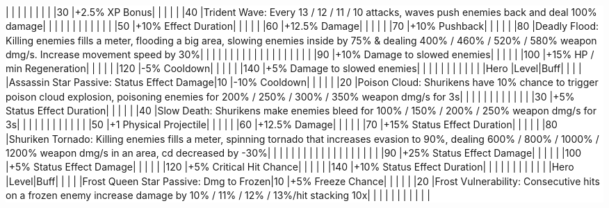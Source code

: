 |     |     |    |      |      |      |
|     |30   |+2.5% XP Bonus|      |      |      |
|     |40   |Trident Wave: Every 13 / 12 / 11 / 10 attacks, waves push enemies back and deal 100% damage|      |      |      |
|     |     |    |      |      |      |
|     |50   |+10% Effect Duration|      |      |      |
|     |60   |+12.5% Damage|      |      |      |
|     |70   |+10% Pushback|      |      |      |
|     |80   |Deadly Flood: Killing enemies fills a meter, flooding a big area, slowing enemies inside by 75% & dealing 400% / 460% / 520% / 580% weapon dmg/s. Increase movement speed by 30%|      |      |      |
|     |     |    |      |      |      |
|     |     |    |      |      |      |
|     |90   |+10% Damage to slowed enemies|      |      |      |
|     |100  |+15% HP / min Regeneration|      |      |      |
|     |120  |-5% Cooldown|      |      |      |
|     |140  |+5% Damage to slowed enemies|      |      |      |
|     |     |    |      |      |      |
|Hero |Level|Buff|      |      |      |
|Assassin  Star Passive: Status Effect Damage|10   |-10% Cooldown|      |      |      |
|     |20   |Poison Cloud: Shurikens have 10% chance to trigger poison cloud explosion, poisoning enemies for 200% / 250% / 300% / 350% weapon dmg/s for 3s|      |      |      |
|     |     |    |      |      |      |
|     |30   |+5% Status Effect Duration|      |      |      |
|     |40   |Slow Death: Shurikens make enemies bleed for 100% / 150% / 200% / 250% weapon dmg/s for 3s|      |      |      |
|     |     |    |      |      |      |
|     |50   |+1 Physical Projectile|      |      |      |
|     |60   |+12.5% Damage|      |      |      |
|     |70   |+15% Status Effect Duration|      |      |      |
|     |80   |Shuriken Tornado: Killing enemies fills a meter, spinning tornado that increases evasion to 90%, dealing 600% / 800% / 1000% / 1200% weapon dmg/s in an area, cd decreased by -30%|      |      |      |
|     |     |    |      |      |      |
|     |     |    |      |      |      |
|     |90   |+25% Status Effect Damage|      |      |      |
|     |100  |+5% Status Effect Damage|      |      |      |
|     |120  |+5% Critical Hit Chance|      |      |      |
|     |140  |+10% Status Effect Duration|      |      |      |
|     |     |    |      |      |      |
|Hero |Level|Buff|      |      |      |
|Frost Queen  Star Passive: Dmg to Frozen|10   |+5% Freeze Chance|      |      |      |
|     |20   |Frost Vulnerability: Consecutive hits on a frozen enemy increase damage by 10% / 11% / 12% / 13%/hit stacking 10x|      |      |      |
|     |     |    |      |      |      |